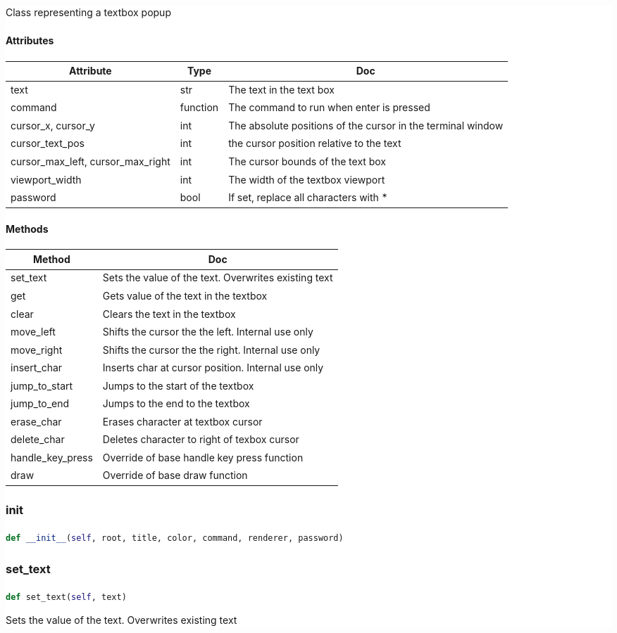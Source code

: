 Class representing a textbox popup




#### Attributes

 Attribute  | Type  | Doc
-----|----------|-----
 text  |  str | The text in the text box
 command  |  function | The command to run when enter is pressed
 cursor_x, cursor_y  |  int | The absolute positions of the cursor in the terminal window
 cursor_text_pos  |  int | the cursor position relative to the text
 cursor_max_left, cursor_max_right  |  int | The cursor bounds of the text box
 viewport_width  |  int | The width of the textbox viewport
 password  |  bool | If set, replace all characters with *

#### Methods

 Method  | Doc
-----|-----
 set_text | Sets the value of the text. Overwrites existing text
 get | Gets value of the text in the textbox
 clear | Clears the text in the textbox
 move_left | Shifts the cursor the the left. Internal use only
 move_right | Shifts the cursor the the right. Internal use only
 insert_char | Inserts char at cursor position. Internal use only
 jump_to_start | Jumps to the start of the textbox
 jump_to_end | Jumps to the end to the textbox
 erase_char | Erases character at textbox cursor
 delete_char | Deletes character to right of texbox cursor
 handle_key_press | Override of base handle key press function
 draw | Override of base draw function




### __init__

```python
def __init__(self, root, title, color, command, renderer, password)
```









### set_text

```python
def set_text(self, text)
```

Sets the value of the text. Overwrites existing text


